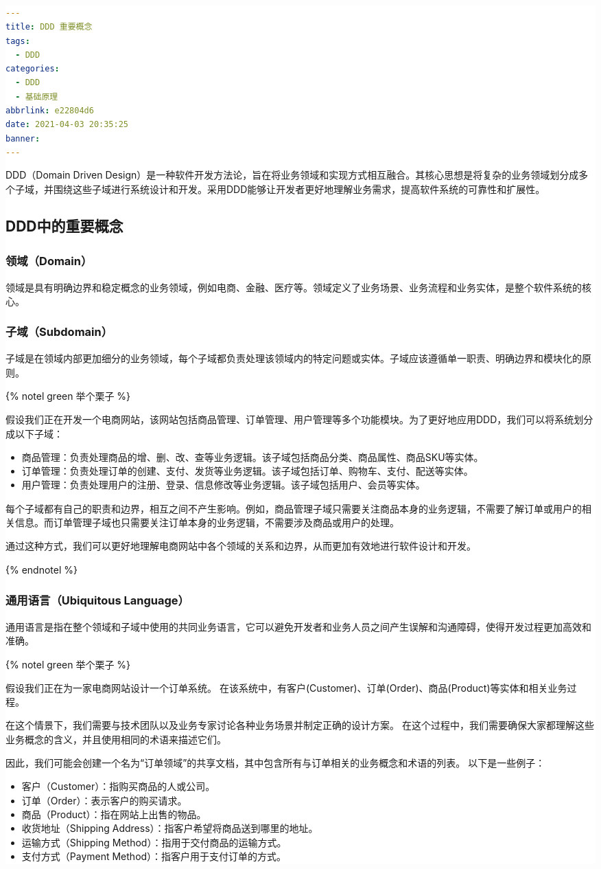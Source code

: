 ```yaml
---
title: DDD 重要概念
tags:
  - DDD
categories:
  - DDD
  - 基础原理
abbrlink: e22804d6
date: 2021-04-03 20:35:25
banner:
---
```


DDD（Domain Driven Design）是一种软件开发方法论，旨在将业务领域和实现方式相互融合。其核心思想是将复杂的业务领域划分成多个子域，并围绕这些子域进行系统设计和开发。采用DDD能够让开发者更好地理解业务需求，提高软件系统的可靠性和扩展性。

## DDD中的重要概念

### 领域（Domain）

领域是具有明确边界和稳定概念的业务领域，例如电商、金融、医疗等。领域定义了业务场景、业务流程和业务实体，是整个软件系统的核心。

### 子域（Subdomain）

子域是在领域内部更加细分的业务领域，每个子域都负责处理该领域内的特定问题或实体。子域应该遵循单一职责、明确边界和模块化的原则。

{% notel green 举个栗子 %}

假设我们正在开发一个电商网站，该网站包括商品管理、订单管理、用户管理等多个功能模块。为了更好地应用DDD，我们可以将系统划分成以下子域：

- 商品管理：负责处理商品的增、删、改、查等业务逻辑。该子域包括商品分类、商品属性、商品SKU等实体。
- 订单管理：负责处理订单的创建、支付、发货等业务逻辑。该子域包括订单、购物车、支付、配送等实体。
- 用户管理：负责处理用户的注册、登录、信息修改等业务逻辑。该子域包括用户、会员等实体。

每个子域都有自己的职责和边界，相互之间不产生影响。例如，商品管理子域只需要关注商品本身的业务逻辑，不需要了解订单或用户的相关信息。而订单管理子域也只需要关注订单本身的业务逻辑，不需要涉及商品或用户的处理。

通过这种方式，我们可以更好地理解电商网站中各个领域的关系和边界，从而更加有效地进行软件设计和开发。

{% endnotel %}

### 通用语言（Ubiquitous Language）

通用语言是指在整个领域和子域中使用的共同业务语言，它可以避免开发者和业务人员之间产生误解和沟通障碍，使得开发过程更加高效和准确。

{% notel green 举个栗子 %}

假设我们正在为一家电商网站设计一个订单系统。 在该系统中，有客户(Customer)、订单(Order)、商品(Product)等实体和相关业务过程。

在这个情景下，我们需要与技术团队以及业务专家讨论各种业务场景并制定正确的设计方案。 在这个过程中，我们需要确保大家都理解这些业务概念的含义，并且使用相同的术语来描述它们。

因此，我们可能会创建一个名为“订单领域”的共享文档，其中包含所有与订单相关的业务概念和术语的列表。 以下是一些例子：

- 客户（Customer）：指购买商品的人或公司。
- 订单（Order）：表示客户的购买请求。
- 商品（Product）：指在网站上出售的物品。
- 收货地址（Shipping Address）：指客户希望将商品送到哪里的地址。
- 运输方式（Shipping Method）：指用于交付商品的运输方式。
- 支付方式（Payment Method）：指客户用于支付订单的方式。

